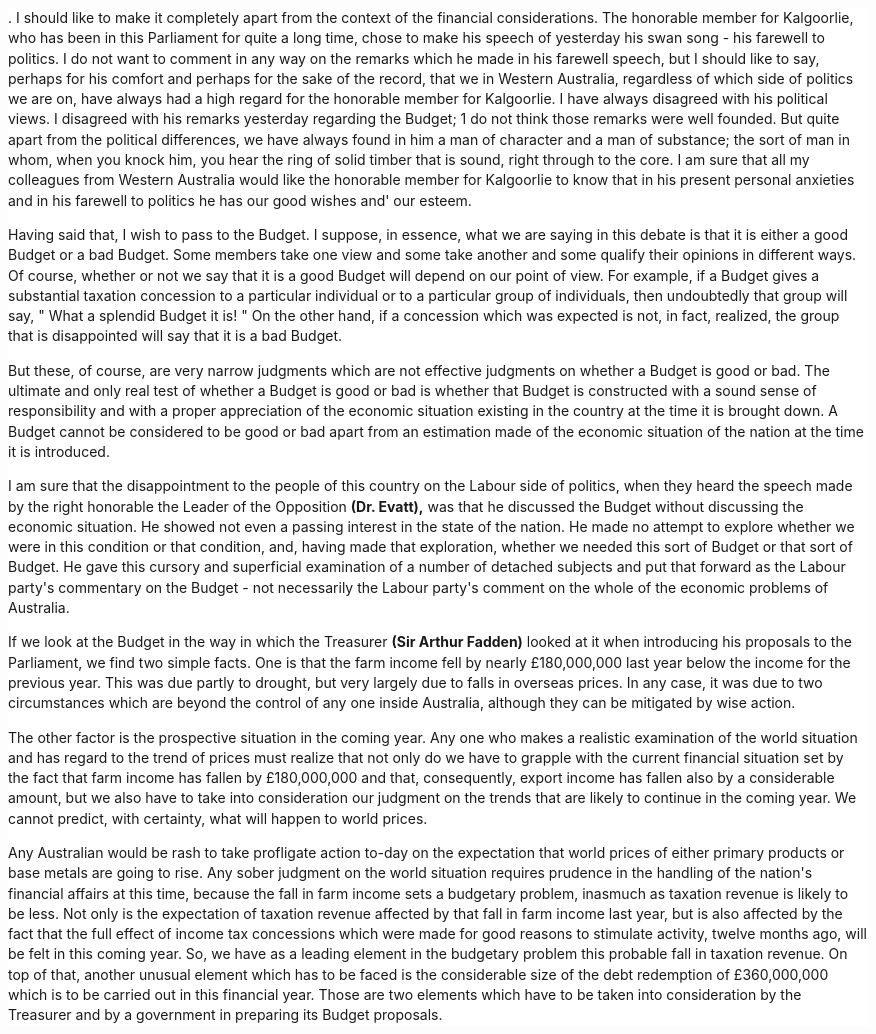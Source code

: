 . I should like to make it completely apart from the context of the financial considerations. The honorable member for Kalgoorlie, who has been in this Parliament for quite a long time, chose to make his speech of yesterday his swan song - his farewell to politics. I do not want to comment in any way on the remarks which he made in his farewell speech, but I should like to say, perhaps for his comfort and perhaps for the sake of the record, that we in Western Australia, regardless of which side of politics we are on, have always had a high regard for the honorable member for Kalgoorlie. I have always disagreed with his political views. I disagreed with his remarks yesterday regarding the Budget; 1 do not think those remarks were well founded. But quite apart from the political differences, we have always found in him a man of character and a man of substance; the sort of man in whom, when you knock him, you hear the ring of solid timber that is sound, right through to the core. I am sure that all my colleagues from Western Australia would like the honorable member for Kalgoorlie to know that in his present personal anxieties and in his farewell to politics he has our good wishes and' our esteem. 

Having said that, I wish to pass to the Budget. I suppose, in essence, what we are saying in this debate is that it is either a good Budget or a bad Budget. Some members take one view and some take another and some qualify their opinions in different ways. Of course, whether or not we say that it is a good Budget will depend on our point of view. For example, if a Budget gives a substantial taxation concession to a particular individual or to a particular group of individuals, then undoubtedly that group will say, " What a splendid Budget it is! " On the other hand, if a concession which was expected is not, in fact, realized, the group that is disappointed will say that it is a bad Budget. 

But these, of course, are very narrow judgments which are not effective judgments on whether a Budget is good or bad. The ultimate and only real test of whether a Budget is good or bad is whether that Budget is constructed with a sound sense of responsibility and with a proper appreciation of the economic situation existing in the country at the time it is brought down. A Budget cannot be considered to be good or bad apart from an estimation made of the economic situation of the nation at the time it is introduced. 

I am sure that the disappointment to the people of this country on the Labour side of politics, when they heard the speech made by the right honorable the Leader of the Opposition  **(Dr. Evatt),**  was that he discussed the Budget without discussing the economic situation. He showed not even a passing interest in the state of the nation. He made no attempt to explore whether we were in this condition or that condition, and, having made that exploration, whether we needed this sort of Budget or that sort of Budget. He gave this cursory and superficial examination of a number of detached subjects and put that forward as the Labour party's commentary on the Budget - not necessarily the Labour party's comment on the whole of the economic problems of Australia. 

If we look at the Budget in the way in which the Treasurer  **(Sir Arthur Fadden)**  looked at it when introducing his proposals to the Parliament, we find two simple facts. One is that the farm income fell by nearly £180,000,000 last year below the income for the previous year. This was due partly to drought, but very largely due to falls in overseas prices. In any case, it was due to two circumstances which are beyond the control of any one inside Australia, although they can be mitigated by wise action. 

The other factor is the prospective situation in the coming year. Any one who makes a realistic examination of the world situation and has regard to the trend of prices must realize that not only do we have to grapple with the current financial situation set by the fact that farm income has fallen by £180,000,000 and that, consequently, export income has fallen also by a considerable amount, but we also have to take into consideration our judgment on the trends that are likely to continue in the coming year. We cannot predict, with certainty, what will happen to world prices. 

Any Australian would be rash to take profligate action to-day on the expectation that world prices of either primary products or base metals are going to rise. Any sober judgment on the world situation requires prudence in the handling of the nation's financial affairs at this time, because the fall in farm income sets a budgetary problem, inasmuch as taxation revenue is likely to be less. Not only is the expectation of taxation revenue affected by that fall in farm income last year, but is also affected by the fact that the full effect of income tax concessions which were made for good reasons to stimulate activity, twelve months ago, will be felt in this coming year. So, we have as a leading element in the budgetary problem this probable fall in taxation revenue. On top of that, another unusual element which has to be faced is the considerable size of the debt redemption of £360,000,000 which is to be carried out in this financial year. Those are two elements which have to be taken into consideration by the Treasurer and by a government in preparing its Budget proposals. 
